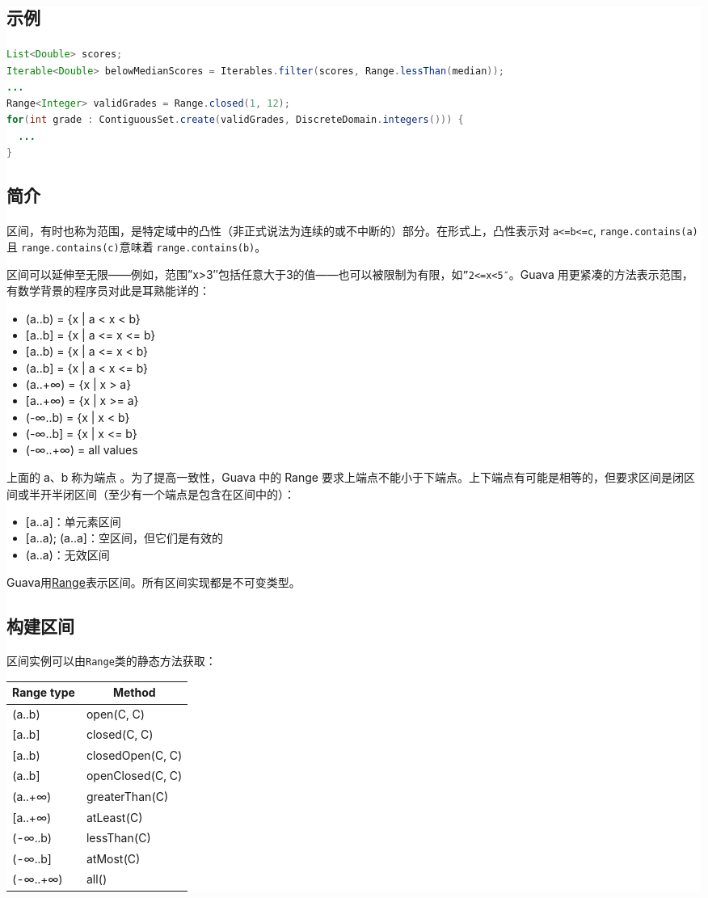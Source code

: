 
## 示例

```java
List<Double> scores;
Iterable<Double> belowMedianScores = Iterables.filter(scores, Range.lessThan(median));
...
Range<Integer> validGrades = Range.closed(1, 12);
for(int grade : ContiguousSet.create(validGrades, DiscreteDomain.integers())) {
  ...
}
```

## 简介

区间，有时也称为范围，是特定域中的凸性（非正式说法为连续的或不中断的）部分。在形式上，凸性表示对 `a<=b<=c`, `range.contains(a)`且 `range.contains(c)`意味着 `range.contains(b)`。

区间可以延伸至无限——例如，范围”x>3″包括任意大于3的值——也可以被限制为有限，如`”2<=x<5″`。Guava 用更紧凑的方法表示范围，有数学背景的程序员对此是耳熟能详的：

* (a..b) = {x | a < x < b}
* [a..b] = {x | a <= x <= b}
* [a..b) = {x | a <= x < b}
* (a..b] = {x | a < x <= b}
* (a..+∞) = {x | x > a}
* [a..+∞) = {x | x >= a}
* (-∞..b) = {x | x < b}
* (-∞..b] = {x | x <= b}
* (-∞..+∞) = all values

上面的 a、b 称为端点 。为了提高一致性，Guava 中的 Range 要求上端点不能小于下端点。上下端点有可能是相等的，但要求区间是闭区间或半开半闭区间（至少有一个端点是包含在区间中的）：

* [a..a]：单元素区间
* [a..a); (a..a]：空区间，但它们是有效的
* (a..a)：无效区间

Guava用[Range<C>](http://google.github.io/guava/releases/snapshot/api/docs/com/google/common/collect/Range.html)表示区间。所有区间实现都是不可变类型。

## 构建区间

区间实例可以由`Range`类的静态方法获取：

| Range type | Method |
| - | - |
| (a..b) | open(C, C) |
| [a..b] | closed(C, C) |
| [a..b) | closedOpen(C, C) |
| (a..b] | openClosed(C, C) |
| (a..+∞) | greaterThan(C) |
| [a..+∞) | atLeast(C) |
| (-∞..b) | lessThan(C) |
| (-∞..b] | atMost(C) |
| (-∞..+∞) | all() |
